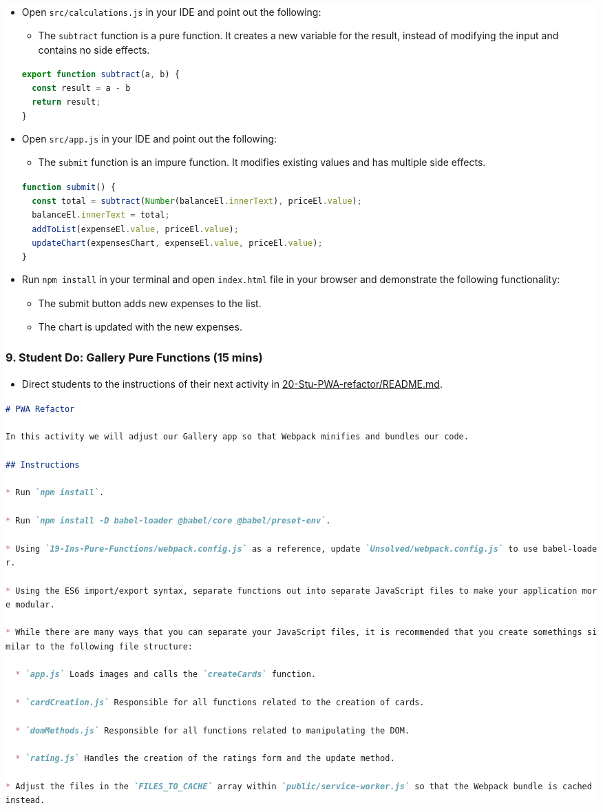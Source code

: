 * Open `src/calculations.js` in your IDE and point out the following:

  * The `subtract` function is a pure function. It creates a new variable for the result, instead of modifying the input and contains no side effects.

  ```js
  export function subtract(a, b) {
    const result = a - b
    return result;
  }
  ```

* Open `src/app.js` in your IDE and point out the following:

  * The `submit` function is an impure function. It modifies existing values and has multiple side effects.

  ```js
  function submit() {
    const total = subtract(Number(balanceEl.innerText), priceEl.value);
    balanceEl.innerText = total;
    addToList(expenseEl.value, priceEl.value);
    updateChart(expensesChart, expenseEl.value, priceEl.value);
  }
  ```
  
* Run `npm install` in your terminal and open `index.html` file in your browser and demonstrate the following functionality:

  * The submit button adds new expenses to the list.

  * The chart is updated with the new expenses.

### 9. Student Do: Gallery Pure Functions (15 mins)

* Direct students to the instructions of their next activity in [20-Stu-PWA-refactor/README.md](../../../../01-Class-Content/18-PWA/01-Activities/20-Stu-PWA-refactor/README.md).

```md
# PWA Refactor

In this activity we will adjust our Gallery app so that Webpack minifies and bundles our code.

## Instructions

* Run `npm install`.

* Run `npm install -D babel-loader @babel/core @babel/preset-env`.

* Using `19-Ins-Pure-Functions/webpack.config.js` as a reference, update `Unsolved/webpack.config.js` to use babel-loader.

* Using the ES6 import/export syntax, separate functions out into separate JavaScript files to make your application more modular.

* While there are many ways that you can separate your JavaScript files, it is recommended that you create somethings similar to the following file structure:

  * `app.js` Loads images and calls the `createCards` function.

  * `cardCreation.js` Responsible for all functions related to the creation of cards.

  * `domMethods.js` Responsible for all functions related to manipulating the DOM.

  * `rating.js` Handles the creation of the ratings form and the update method.

* Adjust the files in the `FILES_TO_CACHE` array within `public/service-worker.js` so that the Webpack bundle is cached instead.

```